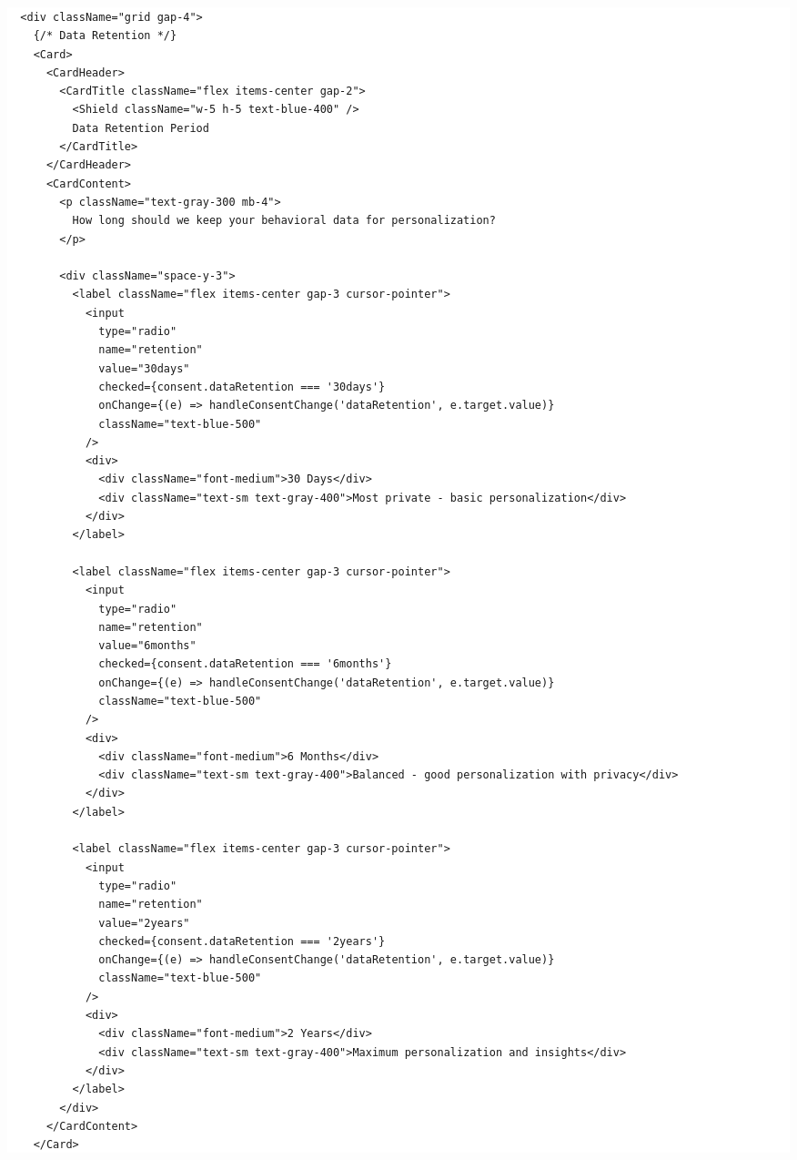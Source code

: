       <div className="grid gap-4">
        {/* Data Retention */}
        <Card>
          <CardHeader>
            <CardTitle className="flex items-center gap-2">
              <Shield className="w-5 h-5 text-blue-400" />
              Data Retention Period
            </CardTitle>
          </CardHeader>
          <CardContent>
            <p className="text-gray-300 mb-4">
              How long should we keep your behavioral data for personalization?
            </p>
            
            <div className="space-y-3">
              <label className="flex items-center gap-3 cursor-pointer">
                <input 
                  type="radio" 
                  name="retention" 
                  value="30days"
                  checked={consent.dataRetention === '30days'}
                  onChange={(e) => handleConsentChange('dataRetention', e.target.value)}
                  className="text-blue-500"
                />
                <div>
                  <div className="font-medium">30 Days</div>
                  <div className="text-sm text-gray-400">Most private - basic personalization</div>
                </div>
              </label>
              
              <label className="flex items-center gap-3 cursor-pointer">
                <input 
                  type="radio" 
                  name="retention" 
                  value="6months"
                  checked={consent.dataRetention === '6months'}
                  onChange={(e) => handleConsentChange('dataRetention', e.target.value)}
                  className="text-blue-500"
                />
                <div>
                  <div className="font-medium">6 Months</div>
                  <div className="text-sm text-gray-400">Balanced - good personalization with privacy</div>
                </div>
              </label>
              
              <label className="flex items-center gap-3 cursor-pointer">
                <input 
                  type="radio" 
                  name="retention" 
                  value="2years"
                  checked={consent.dataRetention === '2years'}
                  onChange={(e) => handleConsentChange('dataRetention', e.target.value)}
                  className="text-blue-500"
                />
                <div>
                  <div className="font-medium">2 Years</div>
                  <div className="text-sm text-gray-400">Maximum personalization and insights</div>
                </div>
              </label>
            </div>
          </CardContent>
        </Card>
